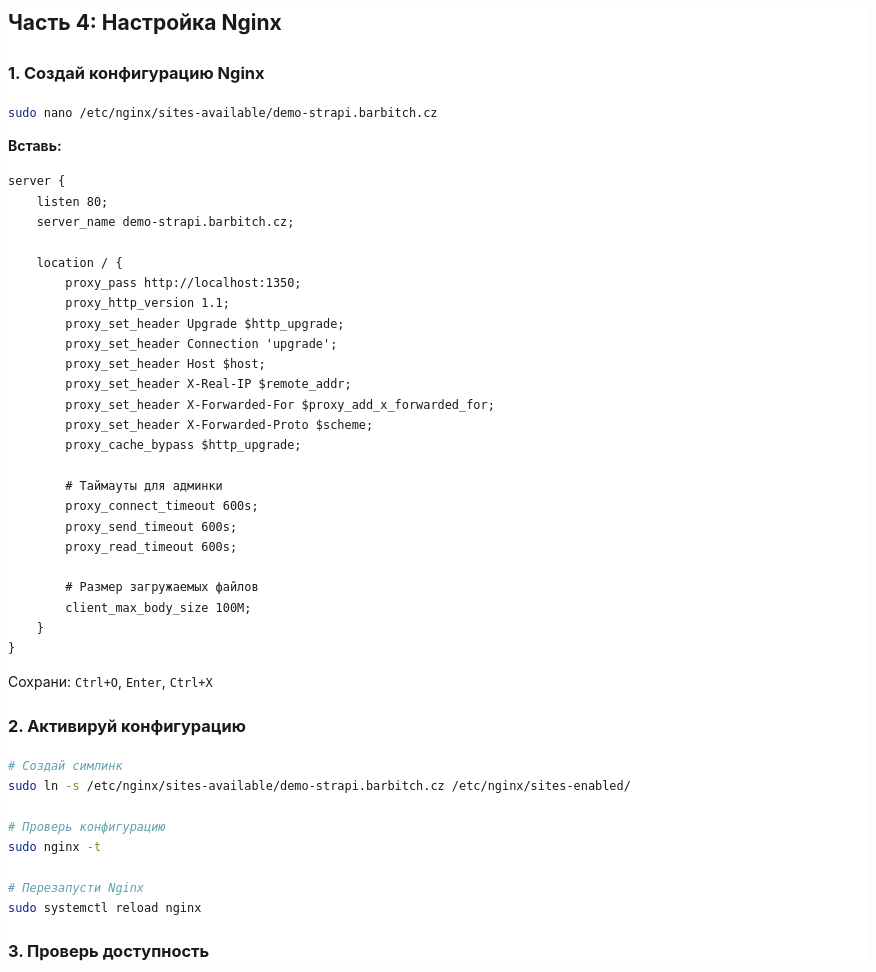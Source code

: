 
## Часть 4: Настройка Nginx

### 1. Создай конфигурацию Nginx

```bash
sudo nano /etc/nginx/sites-available/demo-strapi.barbitch.cz
```

**Вставь:**

```nginx
server {
    listen 80;
    server_name demo-strapi.barbitch.cz;

    location / {
        proxy_pass http://localhost:1350;
        proxy_http_version 1.1;
        proxy_set_header Upgrade $http_upgrade;
        proxy_set_header Connection 'upgrade';
        proxy_set_header Host $host;
        proxy_set_header X-Real-IP $remote_addr;
        proxy_set_header X-Forwarded-For $proxy_add_x_forwarded_for;
        proxy_set_header X-Forwarded-Proto $scheme;
        proxy_cache_bypass $http_upgrade;

        # Таймауты для админки
        proxy_connect_timeout 600s;
        proxy_send_timeout 600s;
        proxy_read_timeout 600s;

        # Размер загружаемых файлов
        client_max_body_size 100M;
    }
}
```

Сохрани: `Ctrl+O`, `Enter`, `Ctrl+X`

### 2. Активируй конфигурацию

```bash
# Создай симлинк
sudo ln -s /etc/nginx/sites-available/demo-strapi.barbitch.cz /etc/nginx/sites-enabled/

# Проверь конфигурацию
sudo nginx -t

# Перезапусти Nginx
sudo systemctl reload nginx
```

### 3. Проверь доступность
